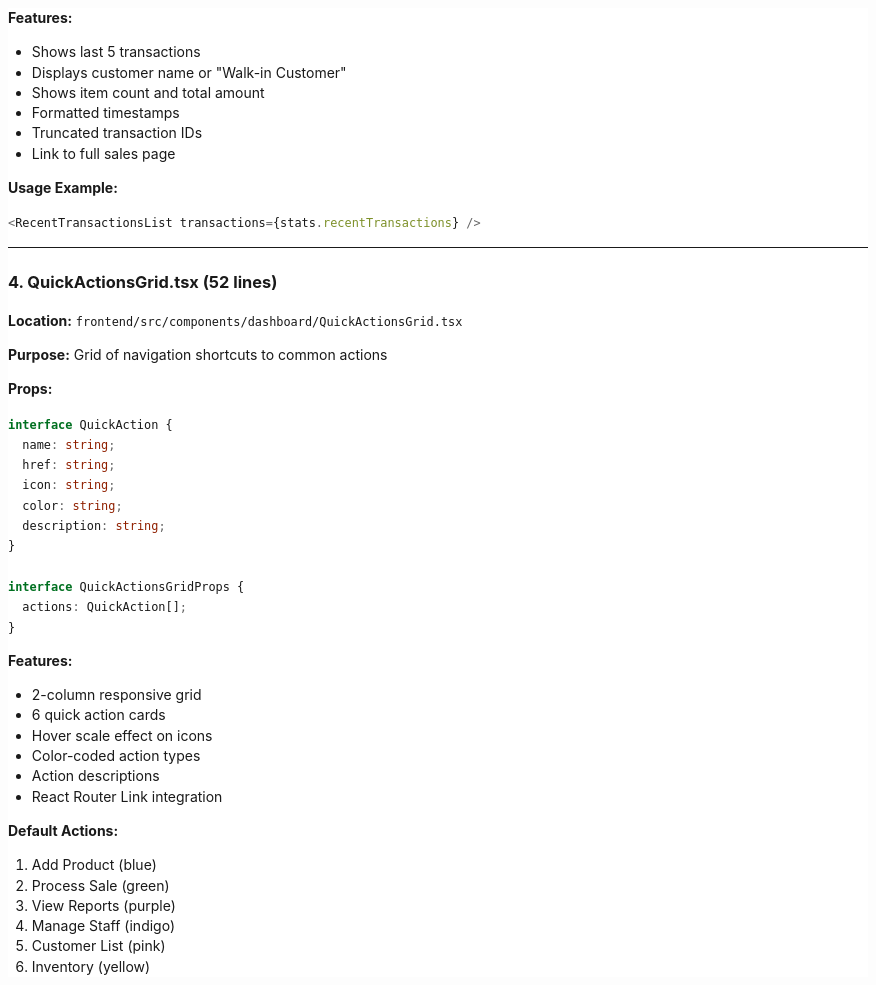 **Features:**

- Shows last 5 transactions
- Displays customer name or "Walk-in Customer"
- Shows item count and total amount
- Formatted timestamps
- Truncated transaction IDs
- Link to full sales page

**Usage Example:**

```typescript
<RecentTransactionsList transactions={stats.recentTransactions} />
```

---

### 4. QuickActionsGrid.tsx (52 lines)

**Location:** `frontend/src/components/dashboard/QuickActionsGrid.tsx`

**Purpose:** Grid of navigation shortcuts to common actions

**Props:**

```typescript
interface QuickAction {
  name: string;
  href: string;
  icon: string;
  color: string;
  description: string;
}

interface QuickActionsGridProps {
  actions: QuickAction[];
}
```

**Features:**

- 2-column responsive grid
- 6 quick action cards
- Hover scale effect on icons
- Color-coded action types
- Action descriptions
- React Router Link integration

**Default Actions:**

1. Add Product (blue)
2. Process Sale (green)
3. View Reports (purple)
4. Manage Staff (indigo)
5. Customer List (pink)
6. Inventory (yellow)
